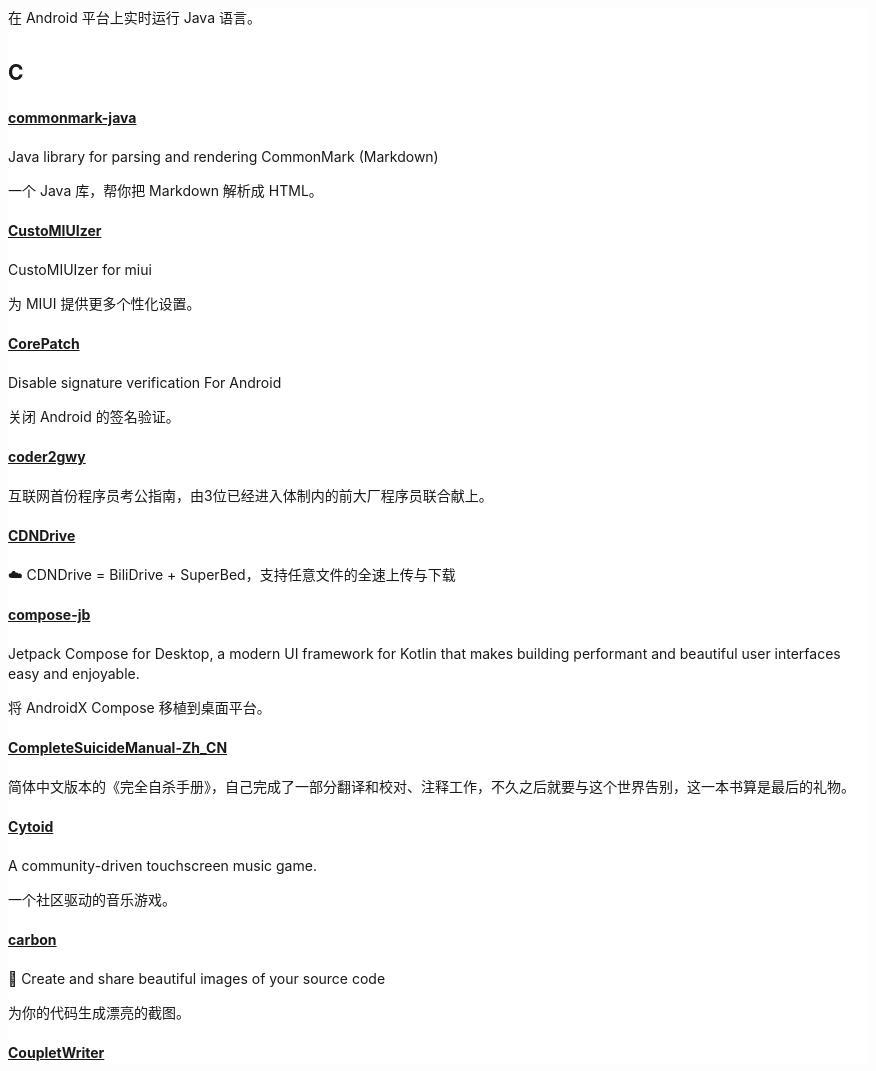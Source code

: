 在 Android 平台上实时运行 Java 语言。

## C

#### [commonmark-java](https://github.com/commonmark/commonmark-java)

Java library for parsing and rendering CommonMark (Markdown)

一个 Java 库，帮你把 Markdown 解析成 HTML。

#### [CustoMIUIzer](https://github.com/MonwF/CustoMIUIzer)

CustoMIUIzer for miui

为 MIUI 提供更多个性化设置。

#### [CorePatch](https://github.com/coderstory/CorePatch)

Disable signature verification For Android

关闭 Android 的签名验证。

#### [coder2gwy](https://github.com/coder2gwy/coder2gwy)

互联网首份程序员考公指南，由3位已经进入体制内的前大厂程序员联合献上。

#### [CDNDrive](https://github.com/apachecn/CDNDrive)

☁️ CDNDrive = BiliDrive + SuperBed，支持任意文件的全速上传与下载

#### [compose-jb](https://github.com/JetBrains/compose-jb)

Jetpack Compose for Desktop, a modern UI framework for Kotlin that makes building performant and beautiful user interfaces easy and enjoyable.

将 AndroidX Compose 移植到桌面平台。

#### [CompleteSuicideManual-Zh_CN](https://github.com/YuriMiller/CompleteSuicideManual-Zh_CN)

简体中文版本的《完全自杀手册》，自己完成了一部分翻译和校对、注释工作，不久之后就要与这个世界告别，这一本书算是最后的礼物。

#### [Cytoid](https://github.com/Cytoid/Cytoid)

A community-driven touchscreen music game.

一个社区驱动的音乐游戏。

#### [carbon](https://github.com/carbon-app/carbon)

🖤 Create and share beautiful images of your source code

为你的代码生成漂亮的截图。

#### [CoupletWriter](https://github.com/luern0313/CoupletWriter)
